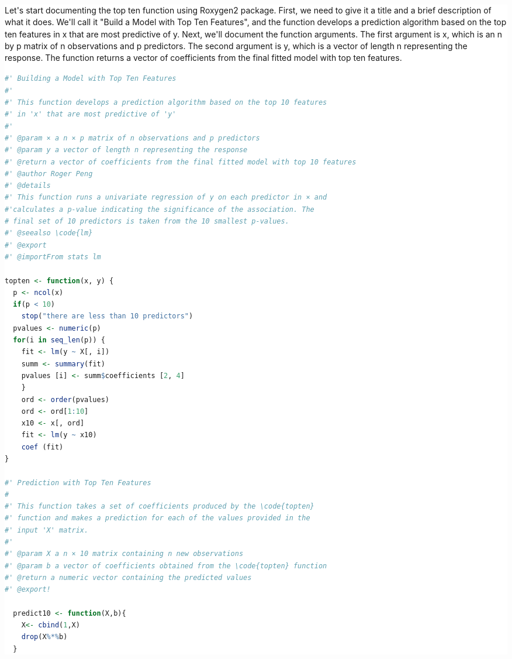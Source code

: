 Let's start documenting the top ten function using Roxygen2 package. First, we need to give it a title and a brief description of what it does. We'll call it "Build a Model with Top Ten Features", and the function develops a prediction algorithm based on the top ten features in x that are most predictive of y. Next, we'll document the function arguments. The first argument is x, which is an n by p matrix of n observations and p predictors. The second argument is y, which is a vector of length n representing the response. The function returns a vector of coefficients from the final fitted model with top ten features.


```r
#' Building a Model with Top Ten Features
#'
#' This function develops a prediction algorithm based on the top 10 features
#' in 'x' that are most predictive of 'y'
#'
#' @param × a n × p matrix of n observations and p predictors
#' @param y a vector of length n representing the response
#' @return a vector of coefficients from the final fitted model with top 10 features
#' @author Roger Peng
#' @details
#' This function runs a univariate regression of y on each predictor in × and
#'calculates a p-value indicating the significance of the association. The
# final set of 10 predictors is taken from the 10 smallest p-values.
#' @seealso \code{lm}
#' @export
#' @importFrom stats lm

topten <- function(x, y) {
  p <- ncol(x)
  if(p < 10)
    stop("there are less than 10 predictors")
  pvalues <- numeric(p)
  for(i in seq_len(p)) {
    fit <- lm(y ~ X[, i])
    summ <- summary(fit)
    pvalues [i] <- summ$coefficients [2, 4]
    }
    ord <- order(pvalues)
    ord <- ord[1:10]
    x10 <- x[, ord]
    fit <- lm(y ~ x10)
    coef (fit)
}

#' Prediction with Top Ten Features
#
#' This function takes a set of coefficients produced by the \code{topten}
#' function and makes a prediction for each of the values provided in the
#' input 'X' matrix.
#'
#' @param X a n × 10 matrix containing n new observations
#' @param b a vector of coefficients obtained from the \code{topten} function
#' @return a numeric vector containing the predicted values
#' @export!

  predict10 <- function(X,b){
    X<- cbind(1,X)
    drop(X%*%b)
  }
```

